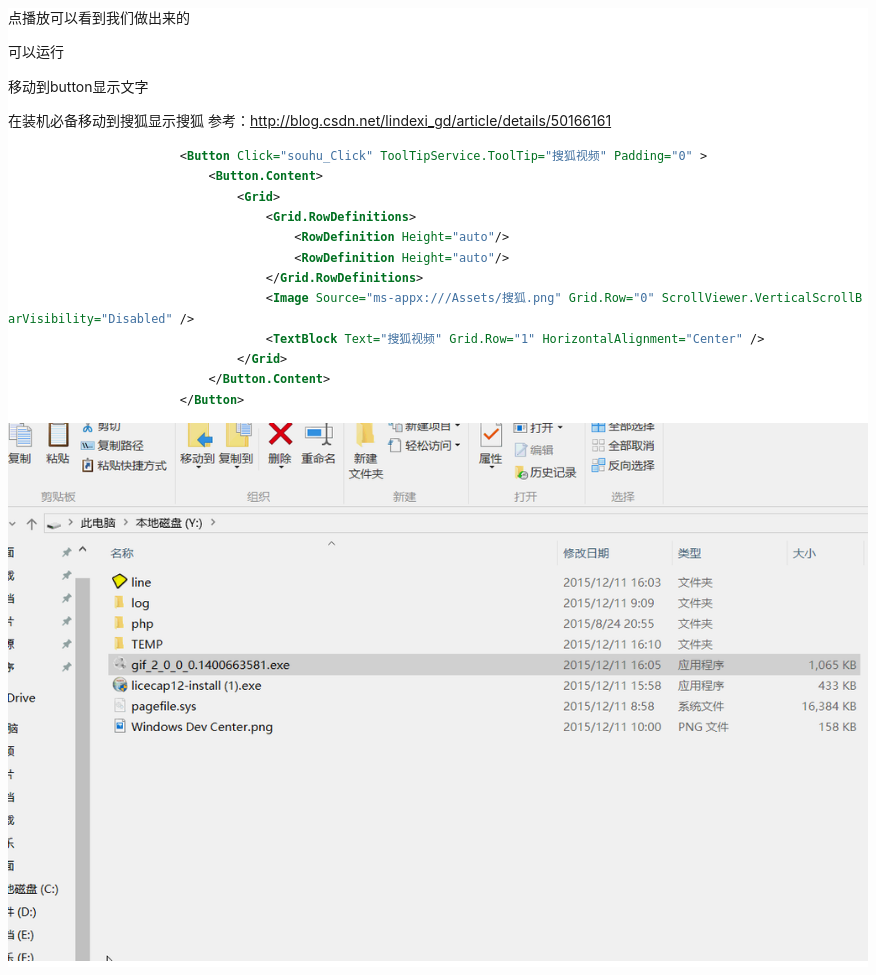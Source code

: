 点播放可以看到我们做出来的

可以运行


移动到button显示文字

在装机必备移动到搜狐显示搜狐
参考：http://blog.csdn.net/lindexi_gd/article/details/50166161

```xml
                        <Button Click="souhu_Click" ToolTipService.ToolTip="搜狐视频" Padding="0" >
                            <Button.Content>
                                <Grid>
                                    <Grid.RowDefinitions>
                                        <RowDefinition Height="auto"/>
                                        <RowDefinition Height="auto"/>
                                    </Grid.RowDefinitions>
                                    <Image Source="ms-appx:///Assets/搜狐.png" Grid.Row="0" ScrollViewer.VerticalScrollBarVisibility="Disabled" />
                                    <TextBlock Text="搜狐视频" Grid.Row="1" HorizontalAlignment="Center" />
                                </Grid>
                            </Button.Content>
                        </Button>
```

![这里写图片描述](image/20151211161126290.jpg)
